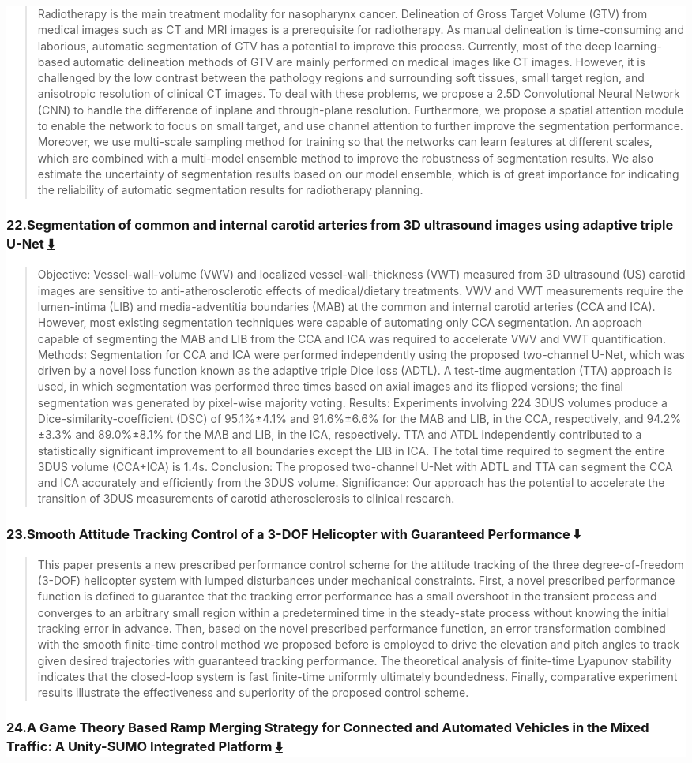 >  Radiotherapy is the main treatment modality for nasopharynx cancer. Delineation of Gross Target Volume (GTV) from medical images such as CT and MRI images is a prerequisite for radiotherapy. As manual delineation is time-consuming and laborious, automatic segmentation of GTV has a potential to improve this process. Currently, most of the deep learning-based automatic delineation methods of GTV are mainly performed on medical images like CT images. However, it is challenged by the low contrast between the pathology regions and surrounding soft tissues, small target region, and anisotropic resolution of clinical CT images. To deal with these problems, we propose a 2.5D Convolutional Neural Network (CNN) to handle the difference of inplane and through-plane resolution. Furthermore, we propose a spatial attention module to enable the network to focus on small target, and use channel attention to further improve the segmentation performance. Moreover, we use multi-scale sampling method for training so that the networks can learn features at different scales, which are combined with a multi-model ensemble method to improve the robustness of segmentation results. We also estimate the uncertainty of segmentation results based on our model ensemble, which is of great importance for indicating the reliability of automatic segmentation results for radiotherapy planning.      
### 22.Segmentation of common and internal carotid arteries from 3D ultrasound images using adaptive triple U-Net  [ :arrow_down: ](https://arxiv.org/pdf/2101.11252.pdf)
>  Objective: Vessel-wall-volume (VWV) and localized vessel-wall-thickness (VWT) measured from 3D ultrasound (US) carotid images are sensitive to anti-atherosclerotic effects of medical/dietary treatments. VWV and VWT measurements require the lumen-intima (LIB) and media-adventitia boundaries (MAB) at the common and internal carotid arteries (CCA and ICA). However, most existing segmentation techniques were capable of automating only CCA segmentation. An approach capable of segmenting the MAB and LIB from the CCA and ICA was required to accelerate VWV and VWT quantification. Methods: Segmentation for CCA and ICA were performed independently using the proposed two-channel U-Net, which was driven by a novel loss function known as the adaptive triple Dice loss (ADTL). A test-time augmentation (TTA) approach is used, in which segmentation was performed three times based on axial images and its flipped versions; the final segmentation was generated by pixel-wise majority voting. Results: Experiments involving 224 3DUS volumes produce a Dice-similarity-coefficient (DSC) of 95.1%$\pm$4.1% and 91.6%$\pm$6.6% for the MAB and LIB, in the CCA, respectively, and 94.2%$\pm$3.3% and 89.0%$\pm$8.1% for the MAB and LIB, in the ICA, respectively. TTA and ATDL independently contributed to a statistically significant improvement to all boundaries except the LIB in ICA. The total time required to segment the entire 3DUS volume (CCA+ICA) is 1.4s. Conclusion: The proposed two-channel U-Net with ADTL and TTA can segment the CCA and ICA accurately and efficiently from the 3DUS volume. Significance: Our approach has the potential to accelerate the transition of 3DUS measurements of carotid atherosclerosis to clinical research.      
### 23.Smooth Attitude Tracking Control of a 3-DOF Helicopter with Guaranteed Performance  [ :arrow_down: ](https://arxiv.org/pdf/2101.11241.pdf)
>  This paper presents a new prescribed performance control scheme for the attitude tracking of the three degree-of-freedom (3-DOF) helicopter system with lumped disturbances under mechanical constraints. First, a novel prescribed performance function is defined to guarantee that the tracking error performance has a small overshoot in the transient process and converges to an arbitrary small region within a predetermined time in the steady-state process without knowing the initial tracking error in advance. Then, based on the novel prescribed performance function, an error transformation combined with the smooth finite-time control method we proposed before is employed to drive the elevation and pitch angles to track given desired trajectories with guaranteed tracking performance. The theoretical analysis of finite-time Lyapunov stability indicates that the closed-loop system is fast finite-time uniformly ultimately boundedness. Finally, comparative experiment results illustrate the effectiveness and superiority of the proposed control scheme.      
### 24.A Game Theory Based Ramp Merging Strategy for Connected and Automated Vehicles in the Mixed Traffic: A Unity-SUMO Integrated Platform  [ :arrow_down: ](https://arxiv.org/pdf/2101.11237.pdf)